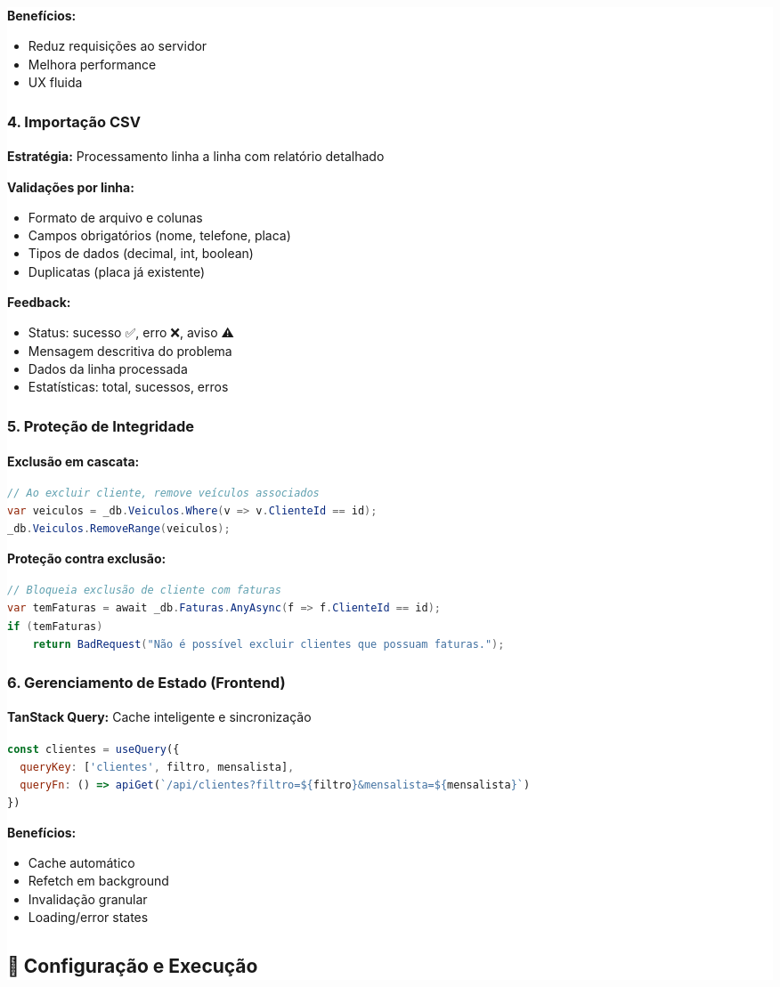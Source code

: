 **Benefícios:**
- Reduz requisições ao servidor
- Melhora performance
- UX fluida

### 4. Importação CSV

**Estratégia:** Processamento linha a linha com relatório detalhado

**Validações por linha:**
- Formato de arquivo e colunas
- Campos obrigatórios (nome, telefone, placa)
- Tipos de dados (decimal, int, boolean)
- Duplicatas (placa já existente)

**Feedback:**
- Status: sucesso ✅, erro ❌, aviso ⚠️
- Mensagem descritiva do problema
- Dados da linha processada
- Estatísticas: total, sucessos, erros

### 5. Proteção de Integridade

**Exclusão em cascata:**
```csharp
// Ao excluir cliente, remove veículos associados
var veiculos = _db.Veiculos.Where(v => v.ClienteId == id);
_db.Veiculos.RemoveRange(veiculos);
```

**Proteção contra exclusão:**
```csharp
// Bloqueia exclusão de cliente com faturas
var temFaturas = await _db.Faturas.AnyAsync(f => f.ClienteId == id);
if (temFaturas)
    return BadRequest("Não é possível excluir clientes que possuam faturas.");
```

### 6. Gerenciamento de Estado (Frontend)

**TanStack Query:** Cache inteligente e sincronização
```javascript
const clientes = useQuery({
  queryKey: ['clientes', filtro, mensalista],
  queryFn: () => apiGet(`/api/clientes?filtro=${filtro}&mensalista=${mensalista}`)
})
```

**Benefícios:**
- Cache automático
- Refetch em background
- Invalidação granular
- Loading/error states

## 🚀 Configuração e Execução
